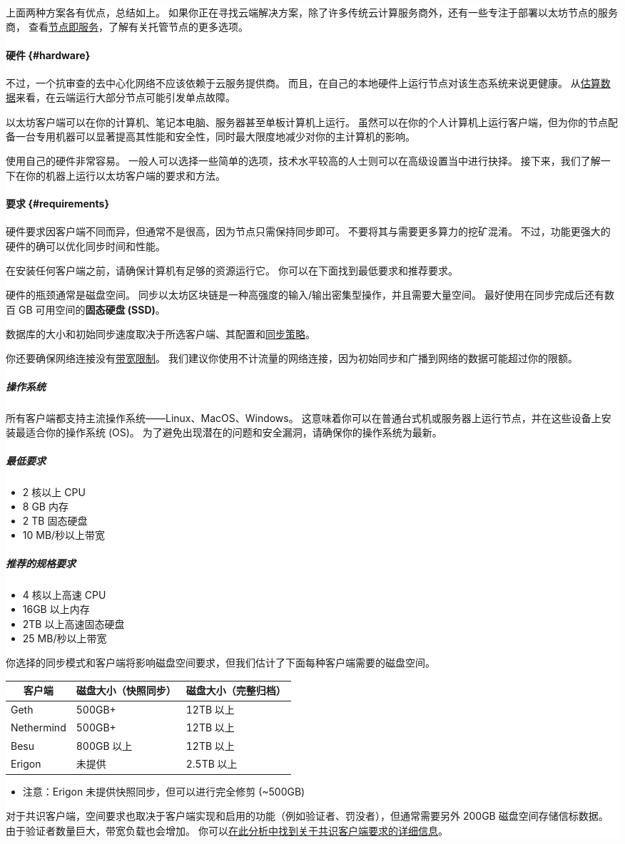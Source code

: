 上面两种方案各有优点，总结如上。 如果你正在寻找云端解决方案，除了许多传统云计算服务商外，还有一些专注于部署以太坊节点的服务商， 查看[节点即服务](/developers/docs/nodes-and-clients/nodes-as-a-service/)，了解有关托管节点的更多选项。

#### 硬件 \{#hardware}

不过，一个抗审查的去中心化网络不应该依赖于云服务提供商。 而且，在自己的本地硬件上运行节点对该生态系统来说更健康。 从[估算数据](https://www.ethernodes.org/networkType/Hosting)来看，在云端运行大部分节点可能引发单点故障。

以太坊客户端可以在你的计算机、笔记本电脑、服务器甚至单板计算机上运行。 虽然可以在你的个人计算机上运行客户端，但为你的节点配备一台专用机器可以显著提高其性能和安全性，同时最大限度地减少对你的主计算机的影响。

使用自己的硬件非常容易。 一般人可以选择一些简单的选项，技术水平较高的人士则可以在高级设置当中进行抉择。 接下来，我们了解一下在你的机器上运行以太坊客户端的要求和方法。

#### 要求 \{#requirements}

硬件要求因客户端不同而异，但通常不是很高，因为节点只需保持同步即可。 不要将其与需要更多算力的挖矿混淆。 不过，功能更强大的硬件的确可以优化同步时间和性能。

在安装任何客户端之前，请确保计算机有足够的资源运行它。 你可以在下面找到最低要求和推荐要求。

硬件的瓶颈通常是磁盘空间。 同步以太坊区块链是一种高强度的输入/输出密集型操作，并且需要大量空间。 最好使用在同步完成后还有数百 GB 可用空间的**固态硬盘 (SSD)**。

数据库的大小和初始同步速度取决于所选客户端、其配置和[同步策略](/developers/docs/nodes-and-clients/#sync-modes)。

你还要确保网络连接没有[带宽限制](https://wikipedia.org/wiki/Data_cap)。 我们建议你使用不计流量的网络连接，因为初始同步和广播到网络的数据可能超过你的限额。

##### 操作系统

所有客户端都支持主流操作系统——Linux、MacOS、Windows。 这意味着你可以在普通台式机或服务器上运行节点，并在这些设备上安装最适合你的操作系统 (OS)。 为了避免出现潜在的问题和安全漏洞，请确保你的操作系统为最新。

##### 最低要求

- 2 核以上 CPU
- 8 GB 内存
- 2 TB 固态硬盘
- 10 MB/秒以上带宽

##### 推荐的规格要求

- 4 核以上高速 CPU
- 16GB 以上内存
- 2TB 以上高速固态硬盘
- 25 MB/秒以上带宽

你选择的同步模式和客户端将影响磁盘空间要求，但我们估计了下面每种客户端需要的磁盘空间。

| 客户端     | 磁盘大小（快照同步） | 磁盘大小（完整归档） |
| ---------- | -------------------- | -------------------- |
| Geth       | 500GB+               | 12TB 以上            |
| Nethermind | 500GB+               | 12TB 以上            |
| Besu       | 800GB 以上           | 12TB 以上            |
| Erigon     | 未提供               | 2.5TB 以上           |

- 注意：Erigon 未提供快照同步，但可以进行完全修剪 (~500GB)

对于共识客户端，空间要求也取决于客户端实现和启用的功能（例如验证者、罚没者），但通常需要另外 200GB 磁盘空间存储信标数据。 由于验证者数量巨大，带宽负载也会增加。 你可以[在此分析中找到关于共识客户端要求的详细信息](https://medium.com/@migalabs/analysis-of-ethereum-2-consensus-clients-dfede8e0145e)。
